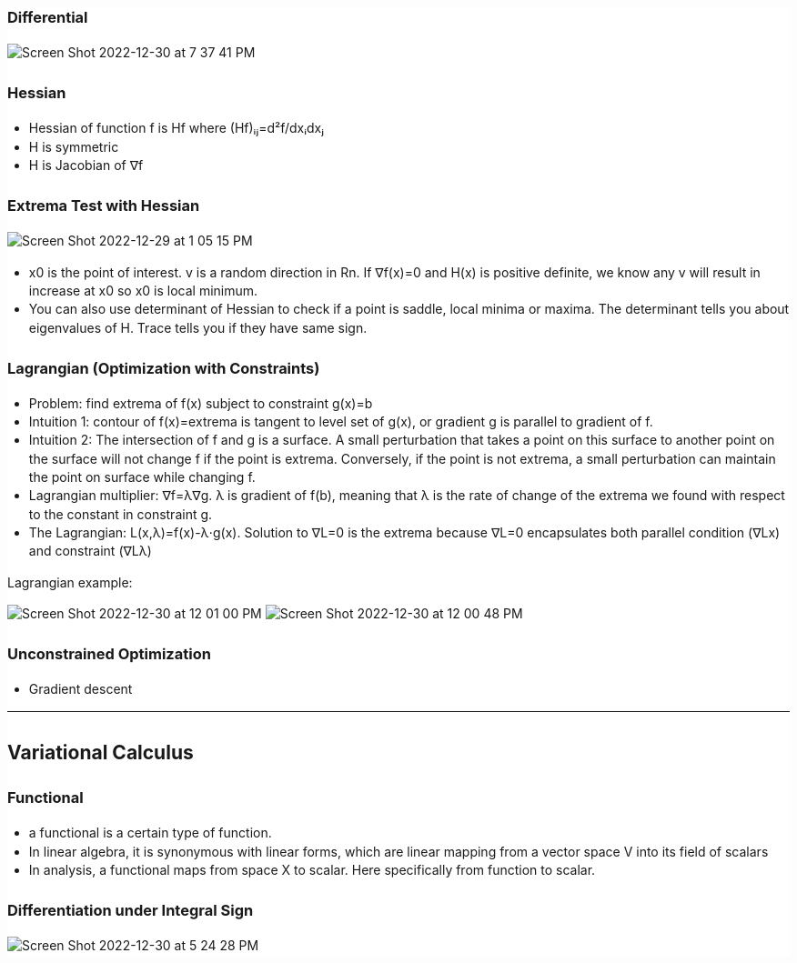 ### Differential
<img width="200" alt="Screen Shot 2022-12-30 at 7 37 41 PM" src="https://user-images.githubusercontent.com/36484215/210122588-4d94d0ae-8d6e-45a4-a9b6-d91fd757ea34.png">

### Hessian
- Hessian of function f is Hf where (Hf)ᵢⱼ=d²f/dxᵢdxⱼ
- H is symmetric 
- H is Jacobian of ∇f

### Extrema Test with Hessian
<img width="920" alt="Screen Shot 2022-12-29 at 1 05 15 PM" src="https://user-images.githubusercontent.com/36484215/210006200-88c83527-6335-49cb-b4a4-b56bf0537905.png">

- x0 is the point of interest. v is a random direction in Rn. If ∇f(x)=0 and H(x) is positive definite, we know any v will result in increase at x0 so x0 is local minimum.
- You can also use determinant of Hessian to check if a point is saddle, local minima or maxima. The determinant tells you about eigenvalues of H. Trace tells you if they have same sign.


### Lagrangian (Optimization with Constraints)
- Problem: find extrema of f(x) subject to constraint g(x)=b
- Intuition 1: contour of f(x)=extrema is tangent to level set of g(x), or gradient g is parallel to gradient of f.
- Intuition 2: The intersection of f and g is a surface. A small perturbation that takes a point on this surface to another point on the surface will not change f if the point is extrema. Conversely, if the point is not extrema, a small perturbation can maintain the point on surface while changing f.
- Lagrangian multiplier: ∇f=λ∇g. λ is gradient of f(b), meaning that λ is the rate of change of the extrema we found with respect to the constant in constraint g.
- The Lagrangian: L(x,λ)=f(x)-λ⋅g(x). Solution to ∇L=0 is the extrema because ∇L=0 encapsulates both parallel condition (∇Lx) and constraint (∇Lλ)

Lagrangian example:

<img width="400" alt="Screen Shot 2022-12-30 at 12 01 00 PM" src="https://user-images.githubusercontent.com/36484215/210103979-06801692-0744-4a12-a61b-13e298300807.png">
<img width="400" alt="Screen Shot 2022-12-30 at 12 00 48 PM" src="https://user-images.githubusercontent.com/36484215/210103961-995fd334-d2b8-4dab-ab3c-85b42044aa6e.png">

### Unconstrained Optimization
- Gradient descent


-------------------------------------------------------------------------------------------------------------------------------

## Variational Calculus
### Functional
- a functional is a certain type of function.
- In linear algebra, it is synonymous with linear forms, which are linear mapping from a vector space V into its field of scalars
- In analysis, a functional maps from space X to scalar. Here specifically from function to scalar.

### Differentiation under Integral Sign
<img width="300" alt="Screen Shot 2022-12-30 at 5 24 28 PM" src="https://user-images.githubusercontent.com/36484215/210119566-85190b11-d833-4701-b169-5fe087807601.png">
